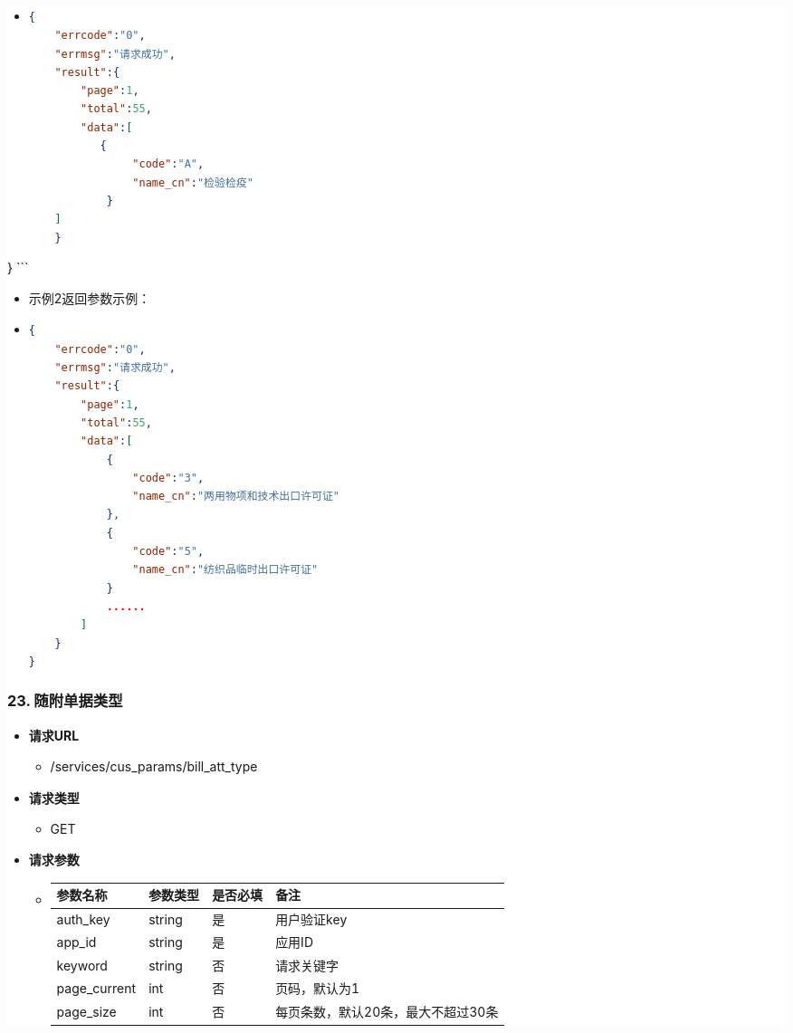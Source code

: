   * ```json
    {
        "errcode":"0",
        "errmsg":"请求成功",
        "result":{
            "page":1,
            "total":55,
            "data":[
               {
                    "code":"A",
                    "name_cn":"检验检疫"
                }
    	]
        }
  }
    ```
    
  * 示例2返回参数示例：
  
  * ```json
    {
        "errcode":"0",
        "errmsg":"请求成功",
        "result":{
            "page":1,
            "total":55,
            "data":[
              	{
                    "code":"3",
                    "name_cn":"两用物项和技术出口许可证"
                },
                {
                    "code":"5",
                    "name_cn":"纺织品临时出口许可证"
                }
                ......
        	]
        }
    }
    ```


### 23. 随附单据类型
* **请求URL**

  * /services/cus_params/bill_att_type

* **请求类型**

  * GET

* **请求参数**

  * | 参数名称 | 参数类型 | 是否必填 | 备注        |
    | -------- | -------- | -------- | ----------- |
    | auth_key | string   | 是       | 用户验证key |
    | app_id | string   | 是       | 应用ID |
    | keyword  | string   | 否       | 请求关键字  |
    | page_current | int | 否 | 页码，默认为1 |
    | page_size | int | 否 | 每页条数，默认20条，最大不超过30条 |
